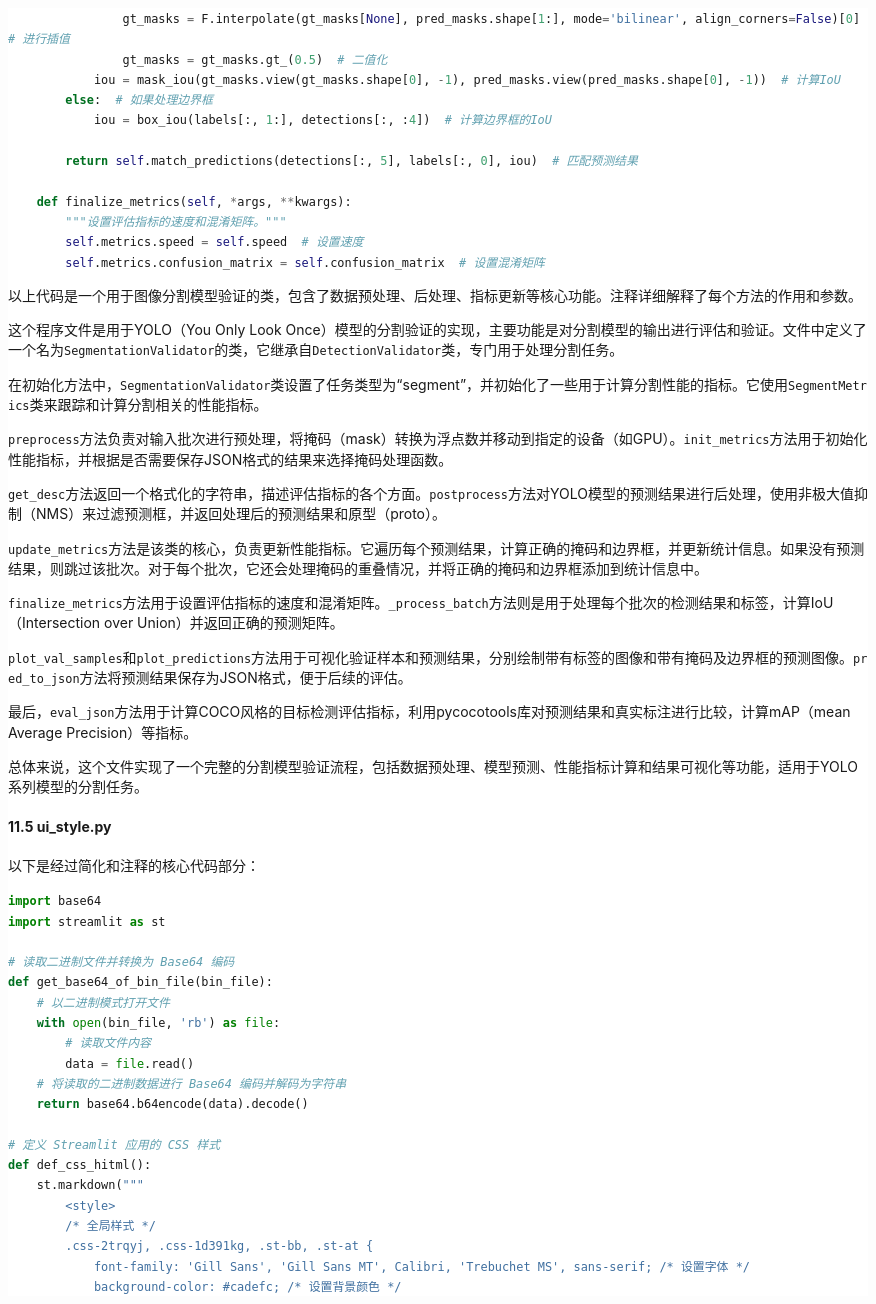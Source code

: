 ```python
                gt_masks = F.interpolate(gt_masks[None], pred_masks.shape[1:], mode='bilinear', align_corners=False)[0]  # 进行插值
                gt_masks = gt_masks.gt_(0.5)  # 二值化
            iou = mask_iou(gt_masks.view(gt_masks.shape[0], -1), pred_masks.view(pred_masks.shape[0], -1))  # 计算IoU
        else:  # 如果处理边界框
            iou = box_iou(labels[:, 1:], detections[:, :4])  # 计算边界框的IoU

        return self.match_predictions(detections[:, 5], labels[:, 0], iou)  # 匹配预测结果

    def finalize_metrics(self, *args, **kwargs):
        """设置评估指标的速度和混淆矩阵。"""
        self.metrics.speed = self.speed  # 设置速度
        self.metrics.confusion_matrix = self.confusion_matrix  # 设置混淆矩阵
```

以上代码是一个用于图像分割模型验证的类，包含了数据预处理、后处理、指标更新等核心功能。注释详细解释了每个方法的作用和参数。

这个程序文件是用于YOLO（You Only Look Once）模型的分割验证的实现，主要功能是对分割模型的输出进行评估和验证。文件中定义了一个名为`SegmentationValidator`的类，它继承自`DetectionValidator`类，专门用于处理分割任务。

在初始化方法中，`SegmentationValidator`类设置了任务类型为“segment”，并初始化了一些用于计算分割性能的指标。它使用`SegmentMetrics`类来跟踪和计算分割相关的性能指标。

`preprocess`方法负责对输入批次进行预处理，将掩码（mask）转换为浮点数并移动到指定的设备（如GPU）。`init_metrics`方法用于初始化性能指标，并根据是否需要保存JSON格式的结果来选择掩码处理函数。

`get_desc`方法返回一个格式化的字符串，描述评估指标的各个方面。`postprocess`方法对YOLO模型的预测结果进行后处理，使用非极大值抑制（NMS）来过滤预测框，并返回处理后的预测结果和原型（proto）。

`update_metrics`方法是该类的核心，负责更新性能指标。它遍历每个预测结果，计算正确的掩码和边界框，并更新统计信息。如果没有预测结果，则跳过该批次。对于每个批次，它还会处理掩码的重叠情况，并将正确的掩码和边界框添加到统计信息中。

`finalize_metrics`方法用于设置评估指标的速度和混淆矩阵。`_process_batch`方法则是用于处理每个批次的检测结果和标签，计算IoU（Intersection over Union）并返回正确的预测矩阵。

`plot_val_samples`和`plot_predictions`方法用于可视化验证样本和预测结果，分别绘制带有标签的图像和带有掩码及边界框的预测图像。`pred_to_json`方法将预测结果保存为JSON格式，便于后续的评估。

最后，`eval_json`方法用于计算COCO风格的目标检测评估指标，利用pycocotools库对预测结果和真实标注进行比较，计算mAP（mean Average Precision）等指标。

总体来说，这个文件实现了一个完整的分割模型验证流程，包括数据预处理、模型预测、性能指标计算和结果可视化等功能，适用于YOLO系列模型的分割任务。

#### 11.5 ui_style.py

以下是经过简化和注释的核心代码部分：

```python
import base64
import streamlit as st

# 读取二进制文件并转换为 Base64 编码
def get_base64_of_bin_file(bin_file):
    # 以二进制模式打开文件
    with open(bin_file, 'rb') as file:
        # 读取文件内容
        data = file.read()
    # 将读取的二进制数据进行 Base64 编码并解码为字符串
    return base64.b64encode(data).decode()

# 定义 Streamlit 应用的 CSS 样式
def def_css_hitml():
    st.markdown("""
        <style>
        /* 全局样式 */
        .css-2trqyj, .css-1d391kg, .st-bb, .st-at {
            font-family: 'Gill Sans', 'Gill Sans MT', Calibri, 'Trebuchet MS', sans-serif; /* 设置字体 */
            background-color: #cadefc; /* 设置背景颜色 */
```
